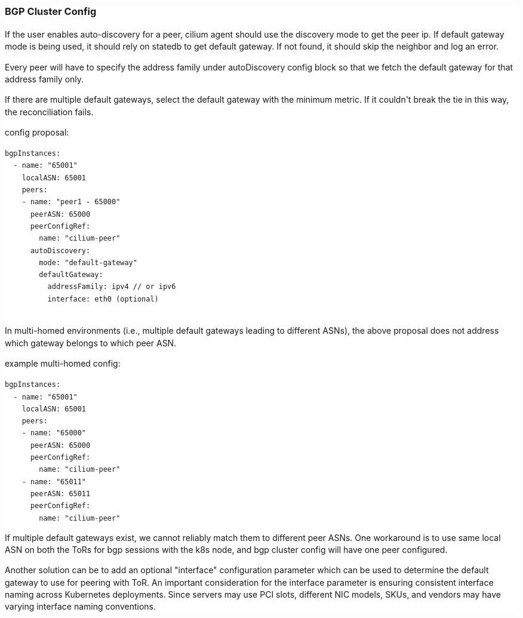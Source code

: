 ### BGP Cluster Config

If the user enables auto-discovery for a peer, cilium agent should use the discovery mode to get the peer ip. If default gateway mode is being used,
it should rely on statedb to get default gateway. If not found, it should skip the neighbor and log an error.

Every peer will have to specify the address family under autoDiscovery config block so that we fetch the default gateway for that address family only.

If there are multiple default gateways, select the default gateway with the minimum metric. If it couldn't break the tie in this way, the reconciliation fails.

config proposal:
```
bgpInstances:
  - name: "65001"
    localASN: 65001
    peers:
    - name: "peer1 - 65000"
      peerASN: 65000
      peerConfigRef:
        name: "cilium-peer"
      autoDiscovery:
        mode: "default-gateway"
        defaultGateway:
          addressFamily: ipv4 // or ipv6
          interface: eth0 (optional)
      
```
In multi-homed environments (i.e., multiple default gateways leading to different ASNs), the above proposal does not address which gateway belongs to which peer ASN.

example multi-homed config:
```
bgpInstances:
  - name: "65001"
    localASN: 65001
    peers:
    - name: "65000"
      peerASN: 65000
      peerConfigRef:
        name: "cilium-peer"
    - name: "65011"
      peerASN: 65011
      peerConfigRef:
        name: "cilium-peer"
```
If multiple default gateways exist, we cannot reliably match them to different peer ASNs. One workaround is to use same local ASN on both the ToRs for bgp sessions with the k8s node, and bgp cluster config will have one peer configured.

Another solution can be to add an optional "interface" configuration parameter which can be used to determine the default gateway to use for peering with ToR.
An important consideration for the interface parameter is ensuring consistent interface naming across Kubernetes deployments. Since servers may use PCI slots, different NIC models, SKUs, and vendors may have varying interface naming conventions.
